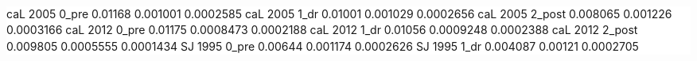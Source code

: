 <td align="center">caL</td>
<td align="center">2005</td>
<td align="center">0_pre</td>
<td align="center">0.01168</td>
<td align="center">0.001001</td>
<td align="center">0.0002585</td>
</tr>
<tr class="even">
<td align="center">caL</td>
<td align="center">2005</td>
<td align="center">1_dr</td>
<td align="center">0.01001</td>
<td align="center">0.001029</td>
<td align="center">0.0002656</td>
</tr>
<tr class="odd">
<td align="center">caL</td>
<td align="center">2005</td>
<td align="center">2_post</td>
<td align="center">0.008065</td>
<td align="center">0.001226</td>
<td align="center">0.0003166</td>
</tr>
<tr class="even">
<td align="center">caL</td>
<td align="center">2012</td>
<td align="center">0_pre</td>
<td align="center">0.01175</td>
<td align="center">0.0008473</td>
<td align="center">0.0002188</td>
</tr>
<tr class="odd">
<td align="center">caL</td>
<td align="center">2012</td>
<td align="center">1_dr</td>
<td align="center">0.01056</td>
<td align="center">0.0009248</td>
<td align="center">0.0002388</td>
</tr>
<tr class="even">
<td align="center">caL</td>
<td align="center">2012</td>
<td align="center">2_post</td>
<td align="center">0.009805</td>
<td align="center">0.0005555</td>
<td align="center">0.0001434</td>
</tr>
<tr class="odd">
<td align="center">SJ</td>
<td align="center">1995</td>
<td align="center">0_pre</td>
<td align="center">0.00644</td>
<td align="center">0.001174</td>
<td align="center">0.0002626</td>
</tr>
<tr class="even">
<td align="center">SJ</td>
<td align="center">1995</td>
<td align="center">1_dr</td>
<td align="center">0.004087</td>
<td align="center">0.00121</td>
<td align="center">0.0002705</td>
</tr>
<tr class="odd">